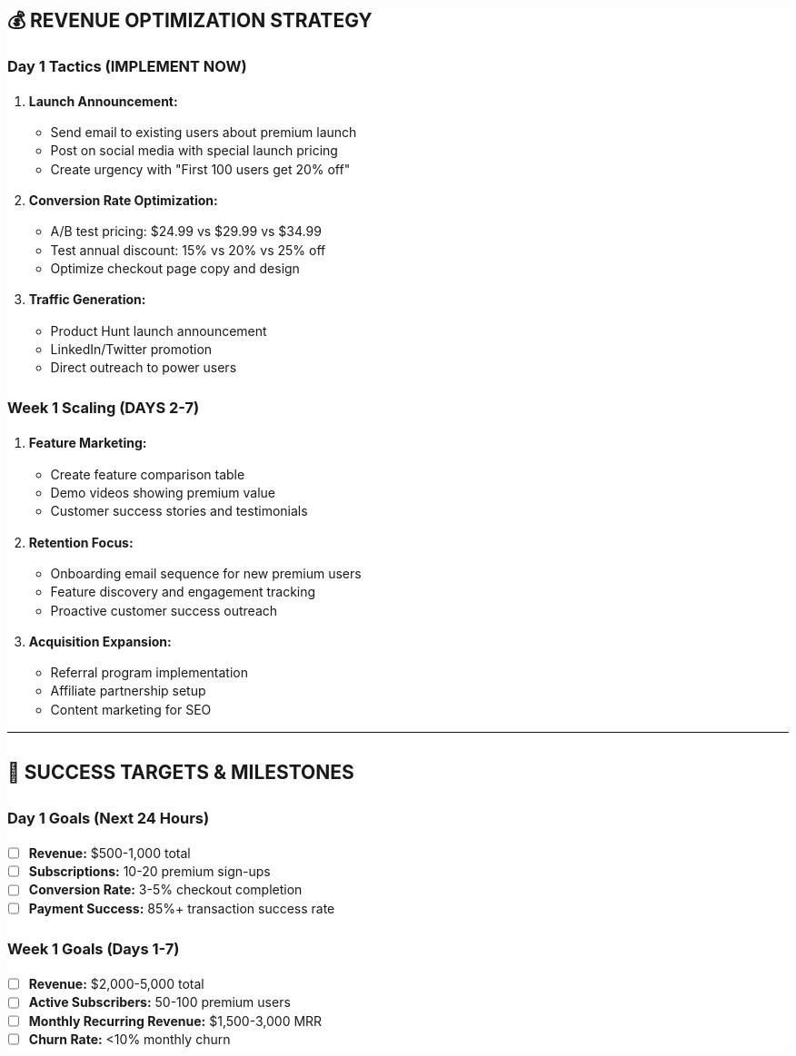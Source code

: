 
## 💰 REVENUE OPTIMIZATION STRATEGY

### Day 1 Tactics (IMPLEMENT NOW)
1. **Launch Announcement:**
   - Send email to existing users about premium launch
   - Post on social media with special launch pricing
   - Create urgency with "First 100 users get 20% off"

2. **Conversion Rate Optimization:**
   - A/B test pricing: $24.99 vs $29.99 vs $34.99
   - Test annual discount: 15% vs 20% vs 25% off
   - Optimize checkout page copy and design

3. **Traffic Generation:**
   - Product Hunt launch announcement
   - LinkedIn/Twitter promotion
   - Direct outreach to power users

### Week 1 Scaling (DAYS 2-7)
1. **Feature Marketing:**
   - Create feature comparison table
   - Demo videos showing premium value
   - Customer success stories and testimonials

2. **Retention Focus:**
   - Onboarding email sequence for new premium users
   - Feature discovery and engagement tracking
   - Proactive customer success outreach

3. **Acquisition Expansion:**
   - Referral program implementation
   - Affiliate partnership setup
   - Content marketing for SEO

---

## 🎯 SUCCESS TARGETS & MILESTONES

### Day 1 Goals (Next 24 Hours)
- [ ] **Revenue:** $500-1,000 total
- [ ] **Subscriptions:** 10-20 premium sign-ups
- [ ] **Conversion Rate:** 3-5% checkout completion
- [ ] **Payment Success:** 85%+ transaction success rate

### Week 1 Goals (Days 1-7)
- [ ] **Revenue:** $2,000-5,000 total
- [ ] **Active Subscribers:** 50-100 premium users
- [ ] **Monthly Recurring Revenue:** $1,500-3,000 MRR
- [ ] **Churn Rate:** <10% monthly churn
